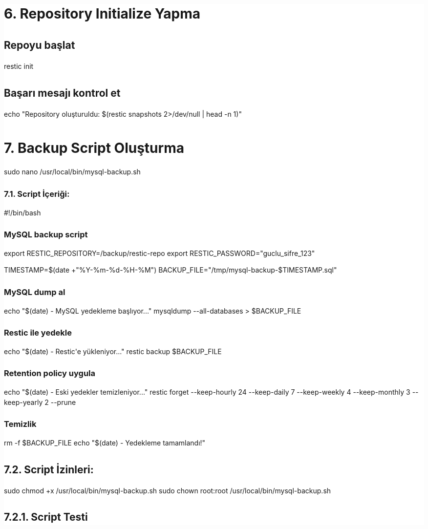 # 6. Repository Initialize Yapma

## Repoyu başlat
restic init

## Başarı mesajı kontrol et
echo "Repository oluşturuldu: $(restic snapshots 2>/dev/null | head -n 1)"

# 7. Backup Script Oluşturma
sudo nano /usr/local/bin/mysql-backup.sh

### 7.1. Script İçeriği:

#!/bin/bash

### MySQL backup script
export RESTIC_REPOSITORY=/backup/restic-repo
export RESTIC_PASSWORD="guclu_sifre_123"

TIMESTAMP=$(date +"%Y-%m-%d-%H-%M")
BACKUP_FILE="/tmp/mysql-backup-$TIMESTAMP.sql"

### MySQL dump al
echo "$(date) - MySQL yedekleme başlıyor..."
mysqldump --all-databases > $BACKUP_FILE

### Restic ile yedekle
echo "$(date) - Restic'e yükleniyor..."
restic backup $BACKUP_FILE

### Retention policy uygula
echo "$(date) - Eski yedekler temizleniyor..."
restic forget --keep-hourly 24 --keep-daily 7 --keep-weekly 4 --keep-monthly 3 --keep-yearly 2 --prune

### Temizlik
rm -f $BACKUP_FILE
echo "$(date) - Yedekleme tamamlandı!"


## 7.2. Script İzinleri:

sudo chmod +x /usr/local/bin/mysql-backup.sh
sudo chown root:root /usr/local/bin/mysql-backup.sh
## 7.2.1. Script Testi
